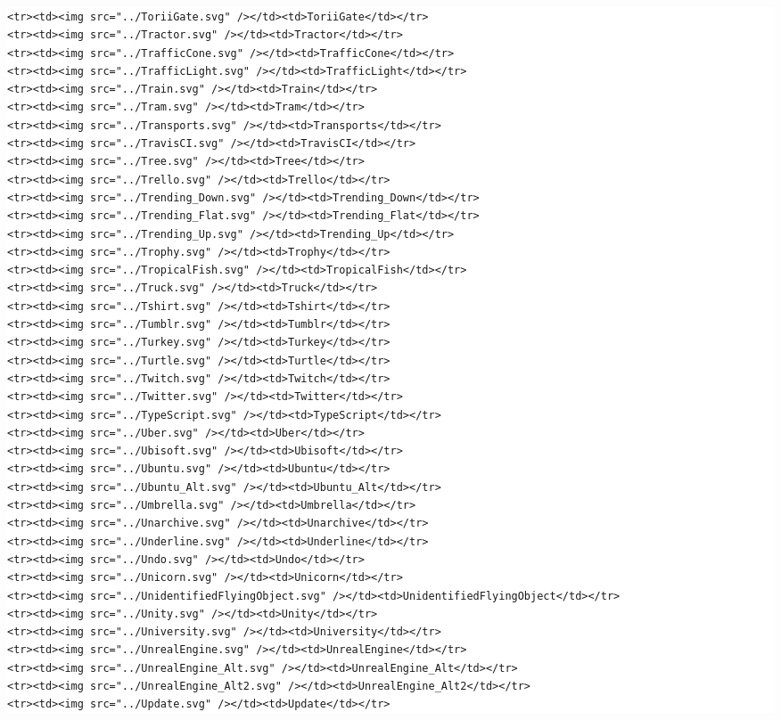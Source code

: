 	<tr><td><img src="../ToriiGate.svg" /></td><td>ToriiGate</td></tr>
	<tr><td><img src="../Tractor.svg" /></td><td>Tractor</td></tr>
	<tr><td><img src="../TrafficCone.svg" /></td><td>TrafficCone</td></tr>
	<tr><td><img src="../TrafficLight.svg" /></td><td>TrafficLight</td></tr>
	<tr><td><img src="../Train.svg" /></td><td>Train</td></tr>
	<tr><td><img src="../Tram.svg" /></td><td>Tram</td></tr>
	<tr><td><img src="../Transports.svg" /></td><td>Transports</td></tr>
	<tr><td><img src="../TravisCI.svg" /></td><td>TravisCI</td></tr>
	<tr><td><img src="../Tree.svg" /></td><td>Tree</td></tr>
	<tr><td><img src="../Trello.svg" /></td><td>Trello</td></tr>
	<tr><td><img src="../Trending_Down.svg" /></td><td>Trending_Down</td></tr>
	<tr><td><img src="../Trending_Flat.svg" /></td><td>Trending_Flat</td></tr>
	<tr><td><img src="../Trending_Up.svg" /></td><td>Trending_Up</td></tr>
	<tr><td><img src="../Trophy.svg" /></td><td>Trophy</td></tr>
	<tr><td><img src="../TropicalFish.svg" /></td><td>TropicalFish</td></tr>
	<tr><td><img src="../Truck.svg" /></td><td>Truck</td></tr>
	<tr><td><img src="../Tshirt.svg" /></td><td>Tshirt</td></tr>
	<tr><td><img src="../Tumblr.svg" /></td><td>Tumblr</td></tr>
	<tr><td><img src="../Turkey.svg" /></td><td>Turkey</td></tr>
	<tr><td><img src="../Turtle.svg" /></td><td>Turtle</td></tr>
	<tr><td><img src="../Twitch.svg" /></td><td>Twitch</td></tr>
	<tr><td><img src="../Twitter.svg" /></td><td>Twitter</td></tr>
	<tr><td><img src="../TypeScript.svg" /></td><td>TypeScript</td></tr>
	<tr><td><img src="../Uber.svg" /></td><td>Uber</td></tr>
	<tr><td><img src="../Ubisoft.svg" /></td><td>Ubisoft</td></tr>
	<tr><td><img src="../Ubuntu.svg" /></td><td>Ubuntu</td></tr>
	<tr><td><img src="../Ubuntu_Alt.svg" /></td><td>Ubuntu_Alt</td></tr>
	<tr><td><img src="../Umbrella.svg" /></td><td>Umbrella</td></tr>
	<tr><td><img src="../Unarchive.svg" /></td><td>Unarchive</td></tr>
	<tr><td><img src="../Underline.svg" /></td><td>Underline</td></tr>
	<tr><td><img src="../Undo.svg" /></td><td>Undo</td></tr>
	<tr><td><img src="../Unicorn.svg" /></td><td>Unicorn</td></tr>
	<tr><td><img src="../UnidentifiedFlyingObject.svg" /></td><td>UnidentifiedFlyingObject</td></tr>
	<tr><td><img src="../Unity.svg" /></td><td>Unity</td></tr>
	<tr><td><img src="../University.svg" /></td><td>University</td></tr>
	<tr><td><img src="../UnrealEngine.svg" /></td><td>UnrealEngine</td></tr>
	<tr><td><img src="../UnrealEngine_Alt.svg" /></td><td>UnrealEngine_Alt</td></tr>
	<tr><td><img src="../UnrealEngine_Alt2.svg" /></td><td>UnrealEngine_Alt2</td></tr>
	<tr><td><img src="../Update.svg" /></td><td>Update</td></tr>